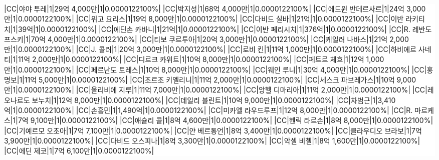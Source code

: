|CC|야야 투레|1|29억 4,000만|1|0.0000122100%|
|CC|박지성|1|68억 4,000만|1|0.0000122100%|
|CC|에드윈 반데르사르|1|24억 3,000만|1|0.0000122100%|
|CC|위고 요리스|1|19억 8,000만|1|0.0000122100%|
|CC|다비드 실바|1|21억|1|0.0000122100%|
|CC|이반 라키티치|1|39억|1|0.0000122100%|
|CC|에딘손 카바니|1|21억|1|0.0000122100%|
|CC|이반 페리시치|1|376억|1|0.0000122100%|
|CC|R. 레반도프스키|1|70억 4,000만|1|0.0000122100%|
|CC|티보 쿠르투아|1|20억 3,000만|1|0.0000122100%|
|CC|케일러 나바스|1|21억 2,000만|1|0.0000122100%|
|CC|J. 콜러|1|20억 3,000만|1|0.0000122100%|
|CC|로비 킨|1|11억 1,000만|1|0.0000122100%|
|CC|하비에르 사네티|1|11억 2,000만|1|0.0000122100%|
|CC|디르크 카위트|1|10억 8,000만|1|0.0000122100%|
|CC|페트르 체흐|1|12억 1,000만|1|0.0000122100%|
|CC|페르난도 토레스|1|10억 8,000만|1|0.0000122100%|
|CC|웨인 루니|1|30억 4,000만|1|0.0000122100%|
|CC|홍명보|1|11억 5,000만|1|0.0000122100%|
|CC|조르조 키엘리니|1|11억 2,000만|1|0.0000122100%|
|CC|세스크 파브레가스|1|10억 9,000만|1|0.0000122100%|
|CC|올리비에 지루|1|11억 7,000만|1|0.0000122100%|
|CC|앙헬 디마리아|1|11억 2,000만|1|0.0000122100%|
|CC|레오나르도 보누치|1|12억 8,000만|1|0.0000122100%|
|CC|데일리 블린트|1|10억 9,000만|1|0.0000122100%|
|CC|차범근|1|3,410억|1|0.0000122100%|
|CC|손흥민|1|1,490억|1|0.0000122100%|
|CC|미카엘 라우드루프|1|12억 8,000만|1|0.0000122100%|
|CC|R. 마르케스|1|7억 9,100만|1|0.0000122100%|
|CC|애슐리 콜|1|8억 4,600만|1|0.0000122100%|
|CC|헨릭 라르손|1|8억 8,000만|1|0.0000122100%|
|CC|기예르모 오초아|1|7억 7,100만|1|0.0000122100%|
|CC|얀 베르통언|1|8억 3,400만|1|0.0000122100%|
|CC|클라우디오 브라보|1|7억 3,900만|1|0.0000122100%|
|CC|다비드 오스피나|1|8억 3,300만|1|0.0000122100%|
|CC|악셀 비첼|1|8억 1,600만|1|0.0000122100%|
|CC|에딘 제코|1|7억 6,100만|1|0.0000122100%|